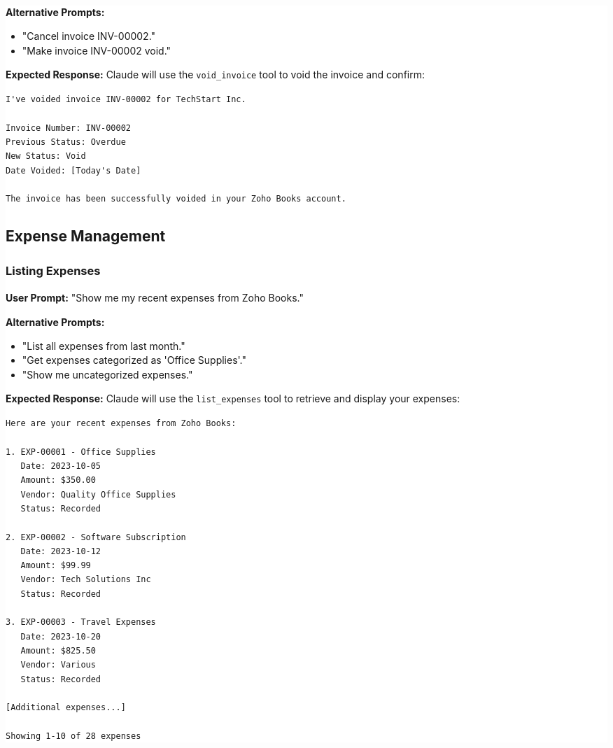 **Alternative Prompts:**
- "Cancel invoice INV-00002."
- "Make invoice INV-00002 void."

**Expected Response:**
Claude will use the `void_invoice` tool to void the invoice and confirm:

```
I've voided invoice INV-00002 for TechStart Inc.

Invoice Number: INV-00002
Previous Status: Overdue
New Status: Void
Date Voided: [Today's Date]

The invoice has been successfully voided in your Zoho Books account.
```

## Expense Management

### Listing Expenses

**User Prompt:**
"Show me my recent expenses from Zoho Books."

**Alternative Prompts:**
- "List all expenses from last month."
- "Get expenses categorized as 'Office Supplies'."
- "Show me uncategorized expenses."

**Expected Response:**
Claude will use the `list_expenses` tool to retrieve and display your expenses:

```
Here are your recent expenses from Zoho Books:

1. EXP-00001 - Office Supplies
   Date: 2023-10-05
   Amount: $350.00
   Vendor: Quality Office Supplies
   Status: Recorded

2. EXP-00002 - Software Subscription
   Date: 2023-10-12
   Amount: $99.99
   Vendor: Tech Solutions Inc
   Status: Recorded

3. EXP-00003 - Travel Expenses
   Date: 2023-10-20
   Amount: $825.50
   Vendor: Various
   Status: Recorded

[Additional expenses...]

Showing 1-10 of 28 expenses
```
